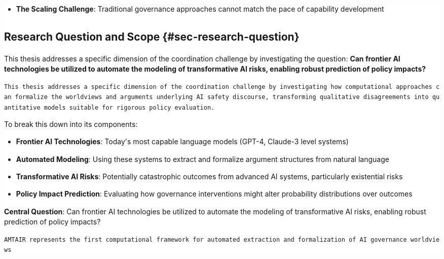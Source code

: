 

  

- **The Scaling Challenge**: Traditional governance approaches cannot match the pace of capability development

  



  
  
  
  
  
  

## Research Question and Scope {#sec-research-question}

  





  



  

This thesis addresses a specific dimension of the coordination challenge by investigating the question: **Can frontier AI technologies be utilized to automate the modeling of transformative AI risks, enabling robust prediction of policy impacts?**

  

`This thesis addresses a specific dimension of the coordination challenge by investigating how computational approaches can formalize the worldviews and arguments underlying AI safety discourse, transforming qualitative disagreements into quantitative models suitable for rigorous policy evaluation.`

  
  
  

To break this down into its components:

  

- **Frontier AI Technologies**: Today's most capable language models (GPT-4, Claude-3 level systems)

- **Automated Modeling**: Using these systems to extract and formalize argument structures from natural language

- **Transformative AI Risks**: Potentially catastrophic outcomes from advanced AI systems, particularly existential risks

- **Policy Impact Prediction**: Evaluating how governance interventions might alter probability distributions over outcomes

  
  

**Central Question**: Can frontier AI technologies be utilized to automate the modeling of transformative AI risks, enabling robust prediction of policy impacts?

  

`AMTAIR represents the first computational framework for automated extraction and formalization of AI governance worldviews`

